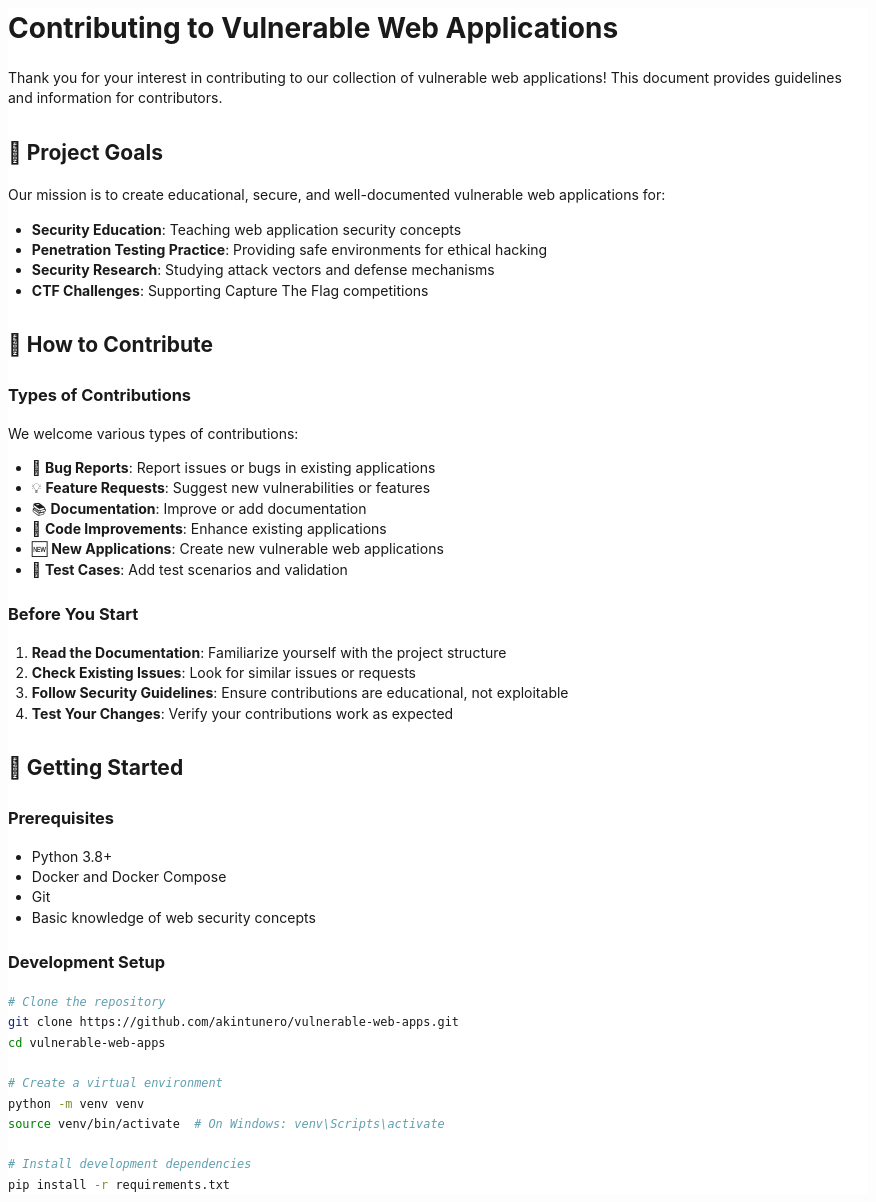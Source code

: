 # Contributing to Vulnerable Web Applications

Thank you for your interest in contributing to our collection of vulnerable web applications! This document provides guidelines and information for contributors.

## 🎯 Project Goals

Our mission is to create educational, secure, and well-documented vulnerable web applications for:

- **Security Education**: Teaching web application security concepts
- **Penetration Testing Practice**: Providing safe environments for ethical hacking
- **Security Research**: Studying attack vectors and defense mechanisms
- **CTF Challenges**: Supporting Capture The Flag competitions

## 🤝 How to Contribute

### Types of Contributions

We welcome various types of contributions:

- 🐛 **Bug Reports**: Report issues or bugs in existing applications
- 💡 **Feature Requests**: Suggest new vulnerabilities or features
- 📚 **Documentation**: Improve or add documentation
- 🔧 **Code Improvements**: Enhance existing applications
- 🆕 **New Applications**: Create new vulnerable web applications
- 🧪 **Test Cases**: Add test scenarios and validation

### Before You Start

1. **Read the Documentation**: Familiarize yourself with the project structure
2. **Check Existing Issues**: Look for similar issues or requests
3. **Follow Security Guidelines**: Ensure contributions are educational, not exploitable
4. **Test Your Changes**: Verify your contributions work as expected

## 🚀 Getting Started

### Prerequisites

- Python 3.8+
- Docker and Docker Compose
- Git
- Basic knowledge of web security concepts

### Development Setup

```bash
# Clone the repository
git clone https://github.com/akintunero/vulnerable-web-apps.git
cd vulnerable-web-apps

# Create a virtual environment
python -m venv venv
source venv/bin/activate  # On Windows: venv\Scripts\activate

# Install development dependencies
pip install -r requirements.txt
```
